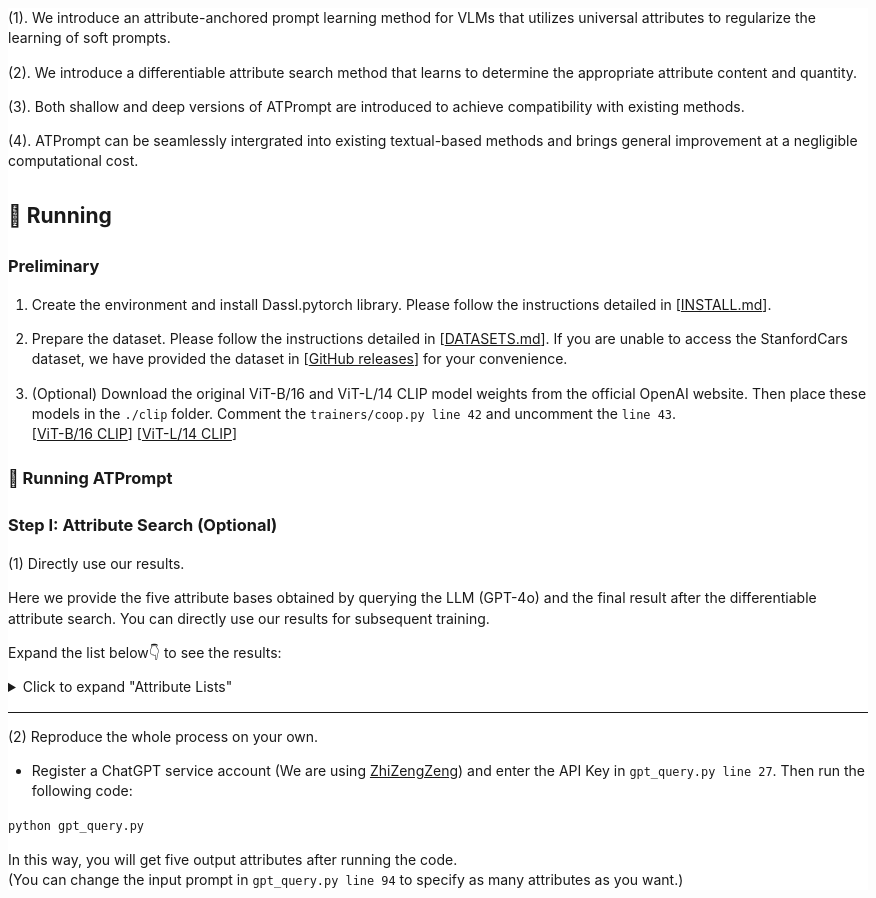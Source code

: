 (1). We introduce an attribute-anchored prompt learning method for VLMs that utilizes universal attributes to regularize the learning of soft prompts.

(2). We introduce a differentiable attribute search method that learns to determine the appropriate attribute content and quantity.

(3). Both shallow and deep versions of ATPrompt are introduced to achieve compatibility with existing methods.

(4). ATPrompt can be seamlessly intergrated into existing textual-based methods and brings general improvement at a negligible computational cost.


## 🚀 Running

### Preliminary

1. Create the environment and install Dassl.pytorch library. Please follow the instructions detailed in [[INSTALL.md](docs/INSTALL.md)].

2. Prepare the dataset. Please follow the instructions detailed in [[DATASETS.md](docs/DATASETS.md)]. If you are unable to access the StanfordCars dataset, we have provided the dataset in [[GitHub releases](https://github.com/zhengli97/PromptKD/releases/tag/datasets)] for your convenience.

3. (Optional) Download the original ViT-B/16 and ViT-L/14 CLIP model weights from the official OpenAI website. Then place these models in the `./clip` folder. Comment the `trainers/coop.py line 42` and uncomment the `line 43`.  
[[ViT-B/16 CLIP](https://openaipublic.azureedge.net/clip/models/5806e77cd80f8b59890b7e101eabd078d9fb84e6937f9e85e4ecb61988df416f/ViT-B-16.pt)] [[ViT-L/14 CLIP](https://openaipublic.azureedge.net/clip/models/b8cca3fd41ae0c99ba7e8951adf17d267cdb84cd88be6f7c2e0eca1737a03836/ViT-L-14.pt)]

### 🚀 Running ATPrompt

### Step I: Attribute Search (Optional)

(1) Directly use our results.

Here we provide the five attribute bases obtained by querying the LLM (GPT-4o) and the final result after the differentiable attribute search. You can directly use our results for subsequent training.

Expand the list below👇 to see the results:
<details><summary>Click to expand "Attribute Lists"</Summary></details>

<hr/>

(2) Reproduce the whole process on your own.

- Register a ChatGPT service account (We are using [ZhiZengZeng](https://gpt.zhizengzeng.com/#/)) and enter the API Key in `gpt_query.py line 27`. Then run the following code:   
```bash
python gpt_query.py
```    
In this way, you will get five output attributes after running the code.    
(You can change the input prompt in `gpt_query.py line 94` to specify as many attributes as you want.)   
